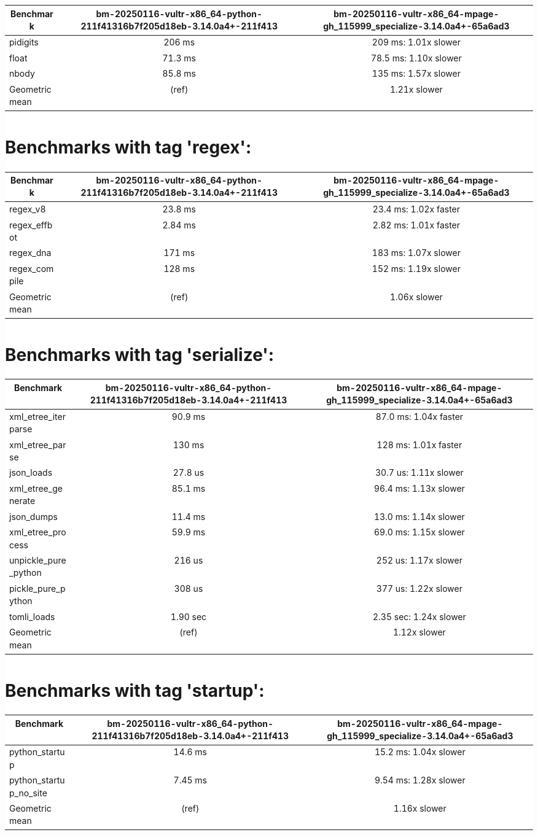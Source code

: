 | Benchmark      | bm-20250116-vultr-x86_64-python-211f41316b7f205d18eb-3.14.0a4+-211f413 | bm-20250116-vultr-x86_64-mpage-gh_115999_specialize-3.14.0a4+-65a6ad3 |
|----------------|:----------------------------------------------------------------------:|:---------------------------------------------------------------------:|
| pidigits       | 206 ms                                                                 | 209 ms: 1.01x slower                                                  |
| float          | 71.3 ms                                                                | 78.5 ms: 1.10x slower                                                 |
| nbody          | 85.8 ms                                                                | 135 ms: 1.57x slower                                                  |
| Geometric mean | (ref)                                                                  | 1.21x slower                                                          |

Benchmarks with tag 'regex':
============================

| Benchmark      | bm-20250116-vultr-x86_64-python-211f41316b7f205d18eb-3.14.0a4+-211f413 | bm-20250116-vultr-x86_64-mpage-gh_115999_specialize-3.14.0a4+-65a6ad3 |
|----------------|:----------------------------------------------------------------------:|:---------------------------------------------------------------------:|
| regex_v8       | 23.8 ms                                                                | 23.4 ms: 1.02x faster                                                 |
| regex_effbot   | 2.84 ms                                                                | 2.82 ms: 1.01x faster                                                 |
| regex_dna      | 171 ms                                                                 | 183 ms: 1.07x slower                                                  |
| regex_compile  | 128 ms                                                                 | 152 ms: 1.19x slower                                                  |
| Geometric mean | (ref)                                                                  | 1.06x slower                                                          |

Benchmarks with tag 'serialize':
================================

| Benchmark            | bm-20250116-vultr-x86_64-python-211f41316b7f205d18eb-3.14.0a4+-211f413 | bm-20250116-vultr-x86_64-mpage-gh_115999_specialize-3.14.0a4+-65a6ad3 |
|----------------------|:----------------------------------------------------------------------:|:---------------------------------------------------------------------:|
| xml_etree_iterparse  | 90.9 ms                                                                | 87.0 ms: 1.04x faster                                                 |
| xml_etree_parse      | 130 ms                                                                 | 128 ms: 1.01x faster                                                  |
| json_loads           | 27.8 us                                                                | 30.7 us: 1.11x slower                                                 |
| xml_etree_generate   | 85.1 ms                                                                | 96.4 ms: 1.13x slower                                                 |
| json_dumps           | 11.4 ms                                                                | 13.0 ms: 1.14x slower                                                 |
| xml_etree_process    | 59.9 ms                                                                | 69.0 ms: 1.15x slower                                                 |
| unpickle_pure_python | 216 us                                                                 | 252 us: 1.17x slower                                                  |
| pickle_pure_python   | 308 us                                                                 | 377 us: 1.22x slower                                                  |
| tomli_loads          | 1.90 sec                                                               | 2.35 sec: 1.24x slower                                                |
| Geometric mean       | (ref)                                                                  | 1.12x slower                                                          |

Benchmarks with tag 'startup':
==============================

| Benchmark              | bm-20250116-vultr-x86_64-python-211f41316b7f205d18eb-3.14.0a4+-211f413 | bm-20250116-vultr-x86_64-mpage-gh_115999_specialize-3.14.0a4+-65a6ad3 |
|------------------------|:----------------------------------------------------------------------:|:---------------------------------------------------------------------:|
| python_startup         | 14.6 ms                                                                | 15.2 ms: 1.04x slower                                                 |
| python_startup_no_site | 7.45 ms                                                                | 9.54 ms: 1.28x slower                                                 |
| Geometric mean         | (ref)                                                                  | 1.16x slower                                                          |
